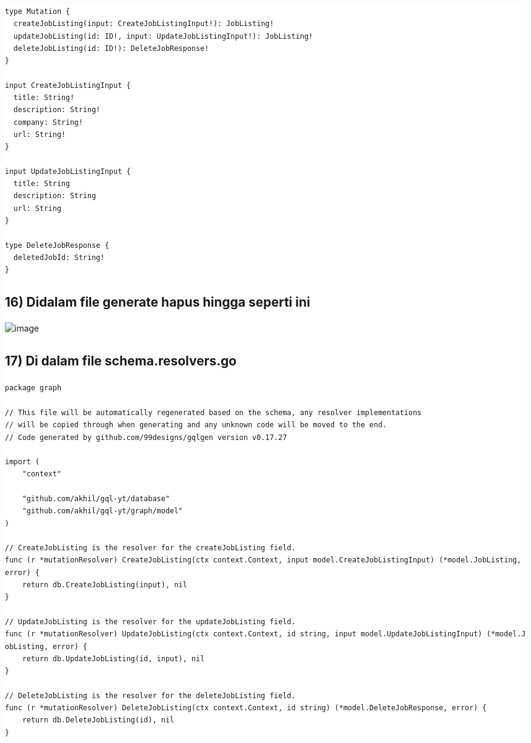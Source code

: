 ```
type Mutation {
  createJobListing(input: CreateJobListingInput!): JobListing!
  updateJobListing(id: ID!, input: UpdateJobListingInput!): JobListing!
  deleteJobListing(id: ID!): DeleteJobResponse!
}

input CreateJobListingInput {
  title: String!
  description: String!
  company: String!
  url: String!
}

input UpdateJobListingInput {
  title: String
  description: String
  url: String
}

type DeleteJobResponse {
  deletedJobId: String!
}
```

## 16) Didalam file generate hapus hingga seperti ini

![image](https://github.com/kerjabhakti/WS/assets/98022263/b02b5273-2961-4df8-852d-b16c16538708)

## 17) Di dalam file schema.resolvers.go

```
package graph

// This file will be automatically regenerated based on the schema, any resolver implementations
// will be copied through when generating and any unknown code will be moved to the end.
// Code generated by github.com/99designs/gqlgen version v0.17.27

import (
    "context"

    "github.com/akhil/gql-yt/database"
    "github.com/akhil/gql-yt/graph/model"
)

// CreateJobListing is the resolver for the createJobListing field.
func (r *mutationResolver) CreateJobListing(ctx context.Context, input model.CreateJobListingInput) (*model.JobListing, error) {
    return db.CreateJobListing(input), nil
}

// UpdateJobListing is the resolver for the updateJobListing field.
func (r *mutationResolver) UpdateJobListing(ctx context.Context, id string, input model.UpdateJobListingInput) (*model.JobListing, error) {
    return db.UpdateJobListing(id, input), nil
}

// DeleteJobListing is the resolver for the deleteJobListing field.
func (r *mutationResolver) DeleteJobListing(ctx context.Context, id string) (*model.DeleteJobResponse, error) {
    return db.DeleteJobListing(id), nil
}

```